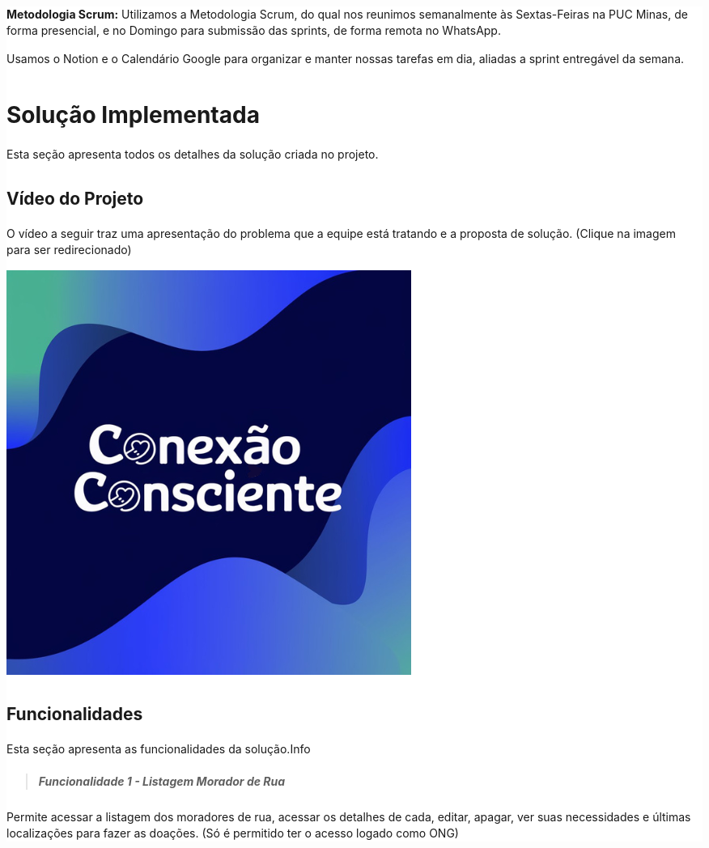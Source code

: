 **Metodologia Scrum:** 
Utilizamos a Metodologia Scrum, do qual nos reunimos semanalmente às Sextas-Feiras na PUC Minas, de forma presencial, e no Domingo para submissão das sprints, de forma remota no WhatsApp.

Usamos o Notion e o Calendário Google para organizar e manter nossas tarefas em dia, aliadas a sprint entregável da semana.

# Solução Implementada

Esta seção apresenta todos os detalhes da solução criada no projeto.

## Vídeo do Projeto

O vídeo a seguir traz uma apresentação do problema que a equipe está tratando e a proposta de solução. 
(Clique na imagem para ser redirecionado)

[![Vídeo do projeto](images/logo.png)](https://youtu.be/M2kJHJ2ynj4?si=G87_wlnnL12klLiB)


## Funcionalidades

Esta seção apresenta as funcionalidades da solução.Info

> ##### Funcionalidade 1 - Listagem Morador de Rua

Permite acessar a listagem dos moradores de rua, acessar os detalhes de cada, editar, apagar, ver suas necessidades e últimas localizações para fazer as doações. (Só é permitido ter o acesso logado como ONG)
